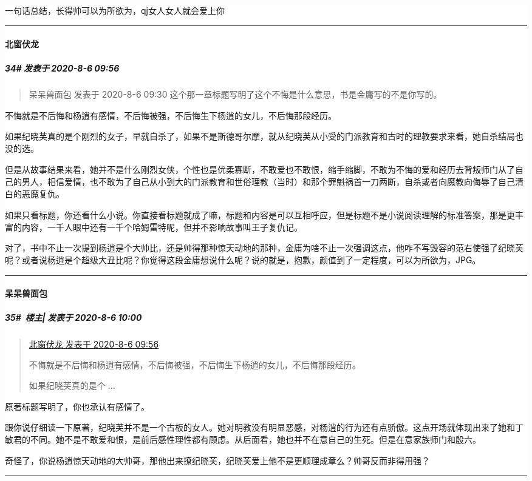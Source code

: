 


一句话总结，长得帅可以为所欲为，qj女人女人就会爱上你







-----

####  北窗伏龙  
##### 34#       发表于 2020-8-6 09:56



<blockquote>呆呆兽面包 发表于 2020-8-6 09:30
这个那一章标题写明了这个不悔是什么意思，书是金庸写的不是你写的。</blockquote>
不悔就是不后悔和杨逍有感情，不后悔被强，不后悔生下杨逍的女儿，不后悔那段经历。

如果纪晓芙真的是个刚烈的女子，早就自杀了，如果不是斯德哥尔摩，就从纪晓芙从小受的门派教育和古时的理教要求来看，她自杀结局也没的选。

但是从故事结果来看，她并不是什么刚烈女侠，个性也是优柔寡断，不敢爱也不敢恨，缩手缩脚，不敢为不悔的爱和经历去背叛师门从了自己的男人，相信爱情，也不敢为了自己从小到大的门派教育和世俗理教（当时）和那个罪魁祸首一刀两断，自杀或者向魔教向侮辱了自己清白的恶魔复仇。

如果只看标题，你还看什么小说。你直接看标题就成了嘛，标题和内容是可以互相呼应，但是标题不是小说阅读理解的标准答案，那是更丰富的内容，一千人眼中还有一千个哈姆雷特呢，但并不影响故事叫王子复仇记。

对了，书中不止一次提到杨逍是个大帅比，还是帅得那种惊天动地的那种，金庸为啥不止一次强调这点，他咋不写毁容的范右使强了纪晓芙呢？或者说杨逍是个超级大丑比呢？你觉得这段金庸想说什么呢？说的就是，抱歉，颜值到了一定程度，可以为所欲为，JPG。







-----

####  呆呆兽面包  
##### 35#         楼主| 发表于 2020-8-6 10:00



<blockquote><a href="httphttps://bbs.saraba1st.com/2b/forum.php?mod=redirect&amp;goto=findpost&amp;pid=48332901&amp;ptid=1953342" target="_blank">北窗伏龙 发表于 2020-8-6 09:56</a>

不悔就是不后悔和杨逍有感情，不后悔被强，不后悔生下杨逍的女儿，不后悔那段经历。

如果纪晓芙真的是个 ...</blockquote>
原著标题写明了，你也承认有感情了。


跟你说仔细读一下原著，纪晓芙并不是一个古板的女人。她对明教没有明显恶感，对杨逍的行为还有点骄傲。这点开场就体现出来了她和丁敏君的不同。她不是不敢爱和恨，是前后感性理性都有顾虑。从后面看，她也并不在意自己的生死。但是在意家族师门和殷六。


奇怪了，你说杨逍惊天动地的大帅哥，那他出来撩纪晓芙，纪晓芙爱上他不是更顺理成章么？帅哥反而非得用强？







-----

